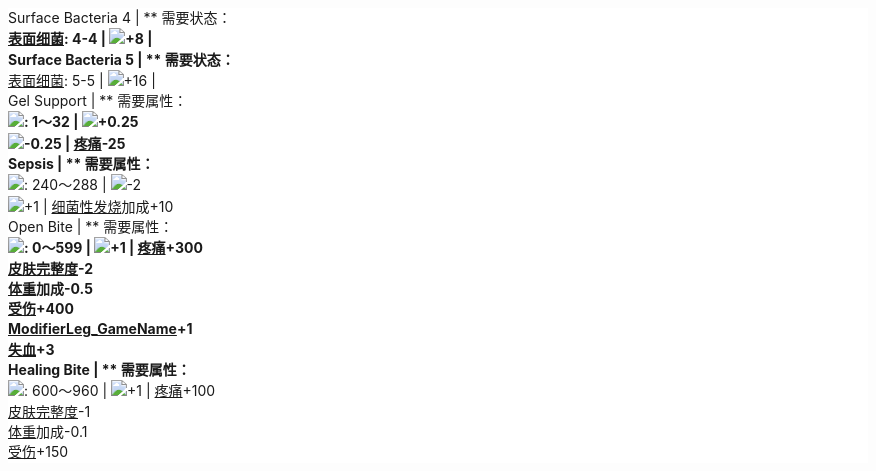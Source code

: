 Surface Bacteria 4  |  ** 需要状态：**<br>[表面细菌](BacteriaSurface.md): 4-4  |  <img decoding="async" src="Sprite/Bacteria.png" style="width:20px;">+8  |    
Surface Bacteria 5  |  ** 需要状态：**<br>[表面细菌](BacteriaSurface.md): 5-5  |  <img decoding="async" src="Sprite/Bacteria.png" style="width:20px;">+16  |    
Gel Support  |  ** 需要属性：**<br><img decoding="async" src="Sprite/DressingApplied.png" style="width:20px;">: 1～32  |  <img decoding="async" src="Sprite/Health.png" style="width:20px;">+0.25<br><img decoding="async" src="Sprite/Bacteria.png" style="width:20px;">-0.25  |  [疼痛](Pain.md)-25  
Sepsis  |  ** 需要属性：**<br><img decoding="async" src="Sprite/Bacteria.png" style="width:20px;">: 240～288  |  <img decoding="async" src="Sprite/Health.png" style="width:20px;">-2<br><img decoding="async" src="Sprite/Bacteria.png" style="width:20px;">+1  |  [细菌性发烧](BacteriaFever.md)加成+10  
Open Bite  |  ** 需要属性：**<br><img decoding="async" src="Sprite/Health.png" style="width:20px;">: 0～599  |  <img decoding="async" src="Sprite/Bacteria.png" style="width:20px;">+1  |  [疼痛](Pain.md)+300<br>[皮肤完整度](SkinIntegrity.md)-2<br>[体重](Weight.md)加成-0.5<br>[受伤](Wounds.md)+400<br>[ModifierLeg_GameName](ModifierLeg.md)+1<br>[失血](BloodLoss.md)+3  
Healing Bite  |  ** 需要属性：**<br><img decoding="async" src="Sprite/Health.png" style="width:20px;">: 600～960  |  <img decoding="async" src="Sprite/Bacteria.png" style="width:20px;">+1  |  [疼痛](Pain.md)+100<br>[皮肤完整度](SkinIntegrity.md)-1<br>[体重](Weight.md)加成-0.1<br>[受伤](Wounds.md)+150  
